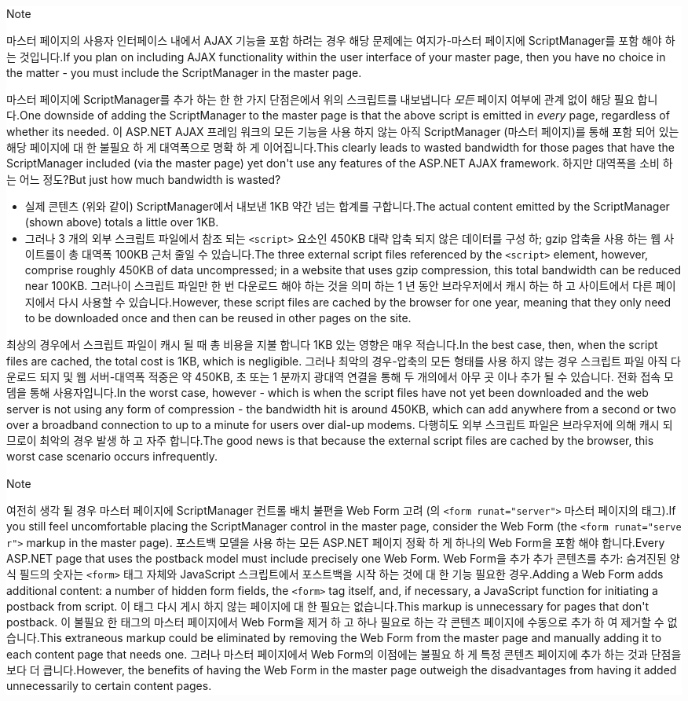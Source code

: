 > [!NOTE]
> <span data-ttu-id="67d3f-139">마스터 페이지의 사용자 인터페이스 내에서 AJAX 기능을 포함 하려는 경우 해당 문제에는 여지가-마스터 페이지에 ScriptManager를 포함 해야 하는 것입니다.</span><span class="sxs-lookup"><span data-stu-id="67d3f-139">If you plan on including AJAX functionality within the user interface of your master page, then you have no choice in the matter - you must include the ScriptManager in the master page.</span></span>


<span data-ttu-id="67d3f-140">마스터 페이지에 ScriptManager를 추가 하는 한 한 가지 단점은에서 위의 스크립트를 내보냅니다 *모든* 페이지 여부에 관계 없이 해당 필요 합니다.</span><span class="sxs-lookup"><span data-stu-id="67d3f-140">One downside of adding the ScriptManager to the master page is that the above script is emitted in *every* page, regardless of whether its needed.</span></span> <span data-ttu-id="67d3f-141">이 ASP.NET AJAX 프레임 워크의 모든 기능을 사용 하지 않는 아직 ScriptManager (마스터 페이지)를 통해 포함 되어 있는 해당 페이지에 대 한 불필요 하 게 대역폭으로 명확 하 게 이어집니다.</span><span class="sxs-lookup"><span data-stu-id="67d3f-141">This clearly leads to wasted bandwidth for those pages that have the ScriptManager included (via the master page) yet don't use any features of the ASP.NET AJAX framework.</span></span> <span data-ttu-id="67d3f-142">하지만 대역폭을 소비 하는 어느 정도?</span><span class="sxs-lookup"><span data-stu-id="67d3f-142">But just how much bandwidth is wasted?</span></span>

- <span data-ttu-id="67d3f-143">실제 콘텐츠 (위와 같이) ScriptManager에서 내보낸 1KB 약간 넘는 합계를 구합니다.</span><span class="sxs-lookup"><span data-stu-id="67d3f-143">The actual content emitted by the ScriptManager (shown above) totals a little over 1KB.</span></span>
- <span data-ttu-id="67d3f-144">그러나 3 개의 외부 스크립트 파일에서 참조 되는 `<script>` 요소인 450KB 대략 압축 되지 않은 데이터를 구성 하; gzip 압축을 사용 하는 웹 사이트를이 총 대역폭 100KB 근처 줄일 수 있습니다.</span><span class="sxs-lookup"><span data-stu-id="67d3f-144">The three external script files referenced by the `<script>` element, however, comprise roughly 450KB of data uncompressed; in a website that uses gzip compression, this total bandwidth can be reduced near 100KB.</span></span> <span data-ttu-id="67d3f-145">그러나이 스크립트 파일만 한 번 다운로드 해야 하는 것을 의미 하는 1 년 동안 브라우저에서 캐시 하는 하 고 사이트에서 다른 페이지에서 다시 사용할 수 있습니다.</span><span class="sxs-lookup"><span data-stu-id="67d3f-145">However, these script files are cached by the browser for one year, meaning that they only need to be downloaded once and then can be reused in other pages on the site.</span></span>

<span data-ttu-id="67d3f-146">최상의 경우에서 스크립트 파일이 캐시 될 때 총 비용을 지불 합니다 1KB 있는 영향은 매우 적습니다.</span><span class="sxs-lookup"><span data-stu-id="67d3f-146">In the best case, then, when the script files are cached, the total cost is 1KB, which is negligible.</span></span> <span data-ttu-id="67d3f-147">그러나 최악의 경우-압축의 모든 형태를 사용 하지 않는 경우 스크립트 파일 아직 다운로드 되지 및 웹 서버-대역폭 적중은 약 450KB, 초 또는 1 분까지 광대역 연결을 통해 두 개의에서 아무 곳 이나 추가 될 수 있습니다.  전화 접속 모뎀을 통해 사용자입니다.</span><span class="sxs-lookup"><span data-stu-id="67d3f-147">In the worst case, however - which is when the script files have not yet been downloaded and the web server is not using any form of compression - the bandwidth hit is around 450KB, which can add anywhere from a second or two over a broadband connection to up to a minute for users over dial-up modems.</span></span> <span data-ttu-id="67d3f-148">다행히도 외부 스크립트 파일은 브라우저에 의해 캐시 되므로이 최악의 경우 발생 하 고 자주 합니다.</span><span class="sxs-lookup"><span data-stu-id="67d3f-148">The good news is that because the external script files are cached by the browser, this worst case scenario occurs infrequently.</span></span>

> [!NOTE]
> <span data-ttu-id="67d3f-149">여전히 생각 될 경우 마스터 페이지에 ScriptManager 컨트롤 배치 불편을 Web Form 고려 (의 `<form runat="server">` 마스터 페이지의 태그).</span><span class="sxs-lookup"><span data-stu-id="67d3f-149">If you still feel uncomfortable placing the ScriptManager control in the master page, consider the Web Form (the `<form runat="server">` markup in the master page).</span></span> <span data-ttu-id="67d3f-150">포스트백 모델을 사용 하는 모든 ASP.NET 페이지 정확 하 게 하나의 Web Form을 포함 해야 합니다.</span><span class="sxs-lookup"><span data-stu-id="67d3f-150">Every ASP.NET page that uses the postback model must include precisely one Web Form.</span></span> <span data-ttu-id="67d3f-151">Web Form을 추가 추가 콘텐츠를 추가: 숨겨진된 양식 필드의 숫자는 `<form>` 태그 자체와 JavaScript 스크립트에서 포스트백을 시작 하는 것에 대 한 기능 필요한 경우.</span><span class="sxs-lookup"><span data-stu-id="67d3f-151">Adding a Web Form adds additional content: a number of hidden form fields, the `<form>` tag itself, and, if necessary, a JavaScript function for initiating a postback from script.</span></span> <span data-ttu-id="67d3f-152">이 태그 다시 게시 하지 않는 페이지에 대 한 필요는 없습니다.</span><span class="sxs-lookup"><span data-stu-id="67d3f-152">This markup is unnecessary for pages that don't postback.</span></span> <span data-ttu-id="67d3f-153">이 불필요 한 태그의 마스터 페이지에서 Web Form을 제거 하 고 하나 필요로 하는 각 콘텐츠 페이지에 수동으로 추가 하 여 제거할 수 없습니다.</span><span class="sxs-lookup"><span data-stu-id="67d3f-153">This extraneous markup could be eliminated by removing the Web Form from the master page and manually adding it to each content page that needs one.</span></span> <span data-ttu-id="67d3f-154">그러나 마스터 페이지에서 Web Form의 이점에는 불필요 하 게 특정 콘텐츠 페이지에 추가 하는 것과 단점을 보다 더 큽니다.</span><span class="sxs-lookup"><span data-stu-id="67d3f-154">However, the benefits of having the Web Form in the master page outweigh the disadvantages from having it added unnecessarily to certain content pages.</span></span>
